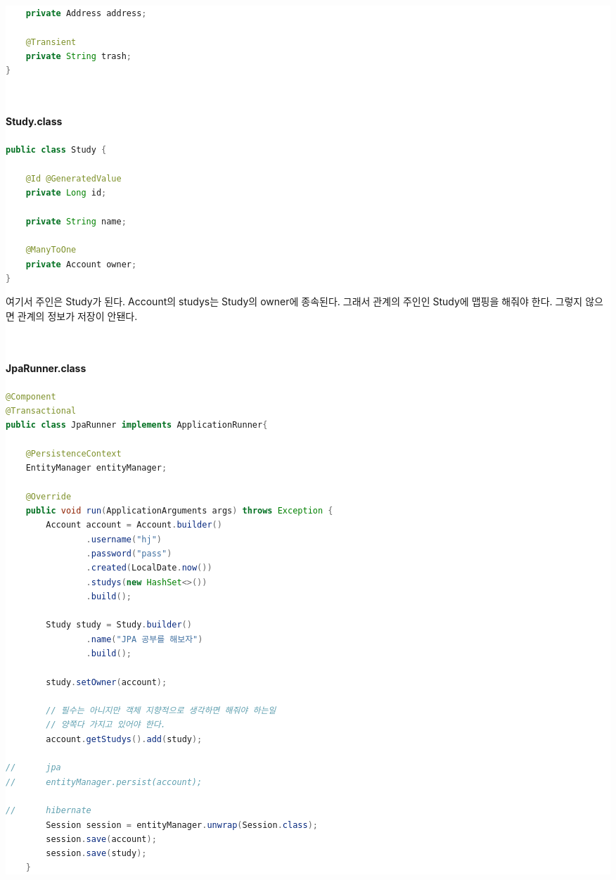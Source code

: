 ```java
	private Address address;
	
	@Transient
	private String trash;
}
```

<br/>

#### Study.class

```java
public class Study {

	@Id @GeneratedValue
	private Long id;
	
	private String name;
	
	@ManyToOne
	private Account owner;
}
```

여기서 주인은 Study가 된다. Account의 studys는 Study의 owner에 종속된다. 그래서 관계의 주인인 Study에 맵핑을 해줘야 한다. 그렇지 않으면 관계의 정보가 저장이 안됀다.

<br/>

#### JpaRunner.class

```java
@Component
@Transactional
public class JpaRunner implements ApplicationRunner{

	@PersistenceContext
	EntityManager entityManager;	
	
	@Override
	public void run(ApplicationArguments args) throws Exception {
		Account account = Account.builder()
				.username("hj")
				.password("pass")
				.created(LocalDate.now())
				.studys(new HashSet<>())
				.build();
		
		Study study = Study.builder()
				.name("JPA 공부를 해보자")
				.build();

		study.setOwner(account);
		
		// 필수는 아니지만 객체 지향적으로 생각하면 해줘야 하는일
		// 양쪽다 가지고 있어야 한다.
		account.getStudys().add(study);
		
//		jpa
//		entityManager.persist(account);
		
//		hibernate
		Session session = entityManager.unwrap(Session.class);
		session.save(account);
		session.save(study);
	}
```